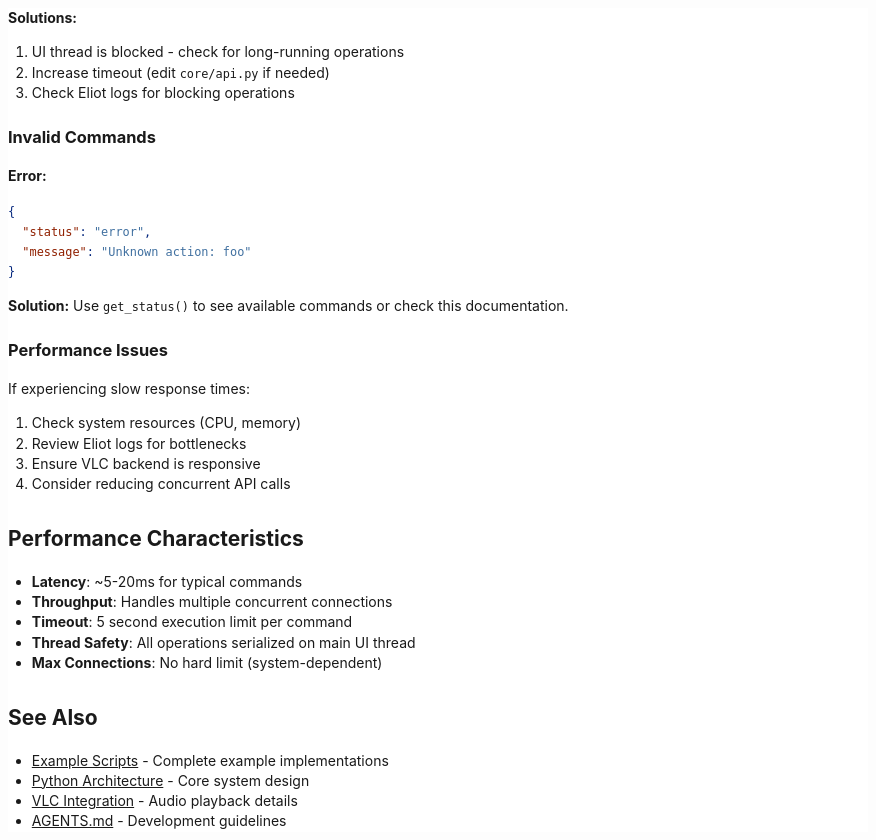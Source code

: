 **Solutions:**

1. UI thread is blocked - check for long-running operations
2. Increase timeout (edit `core/api.py` if needed)
3. Check Eliot logs for blocking operations

### Invalid Commands

**Error:**
```json
{
  "status": "error",
  "message": "Unknown action: foo"
}
```

**Solution:** Use `get_status()` to see available commands or check this documentation.

### Performance Issues

If experiencing slow response times:

1. Check system resources (CPU, memory)
2. Review Eliot logs for bottlenecks
3. Ensure VLC backend is responsive
4. Consider reducing concurrent API calls

## Performance Characteristics

- **Latency**: ~5-20ms for typical commands
- **Throughput**: Handles multiple concurrent connections
- **Timeout**: 5 second execution limit per command
- **Thread Safety**: All operations serialized on main UI thread
- **Max Connections**: No hard limit (system-dependent)

## See Also

- [Example Scripts](../api_examples/README.md) - Complete example implementations
- [Python Architecture](python-architecture.md) - Core system design
- [VLC Integration](vlc-integration.md) - Audio playback details
- [AGENTS.md](../AGENTS.md) - Development guidelines
